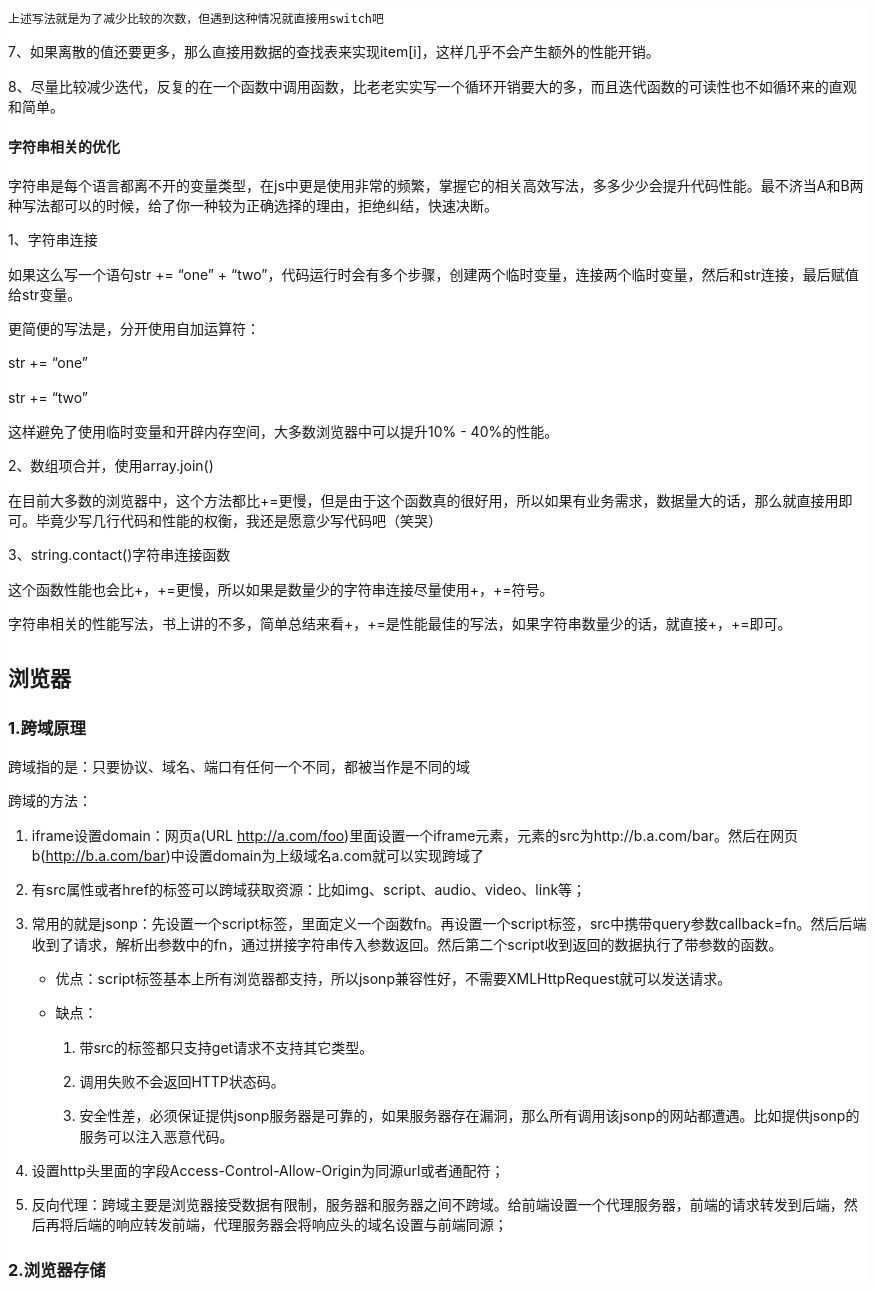     上述写法就是为了减少比较的次数，但遇到这种情况就直接用switch吧

7、如果离散的值还要更多，那么直接用数据的查找表来实现item[i]，这样几乎不会产生额外的性能开销。

8、尽量比较减少迭代，反复的在一个函数中调用函数，比老老实实写一个循环开销要大的多，而且迭代函数的可读性也不如循环来的直观和简单。

#### 字符串相关的优化

字符串是每个语言都离不开的变量类型，在js中更是使用非常的频繁，掌握它的相关高效写法，多多少少会提升代码性能。最不济当A和B两种写法都可以的时候，给了你一种较为正确选择的理由，拒绝纠结，快速决断。

1、字符串连接

如果这么写一个语句str += “one” + “two”，代码运行时会有多个步骤，创建两个临时变量，连接两个临时变量，然后和str连接，最后赋值给str变量。

更简便的写法是，分开使用自加运算符：

str += “one”

str += “two”

这样避免了使用临时变量和开辟内存空间，大多数浏览器中可以提升10% - 40%的性能。

2、数组项合并，使用array.join()

在目前大多数的浏览器中，这个方法都比+=更慢，但是由于这个函数真的很好用，所以如果有业务需求，数据量大的话，那么就直接用即可。毕竟少写几行代码和性能的权衡，我还是愿意少写代码吧（笑哭）

3、string.contact()字符串连接函数

这个函数性能也会比+，+=更慢，所以如果是数量少的字符串连接尽量使用+，+=符号。

字符串相关的性能写法，书上讲的不多，简单总结来看+，+=是性能最佳的写法，如果字符串数量少的话，就直接+，+=即可。

## 浏览器

### 1.跨域原理

跨域指的是：只要协议、域名、端口有任何一个不同，都被当作是不同的域

跨域的方法：

1. iframe设置domain：网页a(URL http://a.com/foo)里面设置一个iframe元素，元素的src为http://b.a.com/bar。然后在网页b(http://b.a.com/bar)中设置domain为上级域名a.com就可以实现跨域了

2. 有src属性或者href的标签可以跨域获取资源：比如img、script、audio、video、link等；

3. 常用的就是jsonp：先设置一个script标签，里面定义一个函数fn。再设置一个script标签，src中携带query参数callback=fn。然后后端收到了请求，解析出参数中的fn，通过拼接字符串传入参数返回。然后第二个script收到返回的数据执行了带参数的函数。

   - 优点：script标签基本上所有浏览器都支持，所以jsonp兼容性好，不需要XMLHttpRequest就可以发送请求。

   - 缺点：

     1. 带src的标签都只支持get请求不支持其它类型。

     2. 调用失败不会返回HTTP状态码。
     3. 安全性差，必须保证提供jsonp服务器是可靠的，如果服务器存在漏洞，那么所有调用该jsonp的网站都遭遇。比如提供jsonp的服务可以注入恶意代码。

4. 设置http头里面的字段Access-Control-Allow-Origin为同源url或者通配符；

5. 反向代理：跨域主要是浏览器接受数据有限制，服务器和服务器之间不跨域。给前端设置一个代理服务器，前端的请求转发到后端，然后再将后端的响应转发前端，代理服务器会将响应头的域名设置与前端同源；

### 2.浏览器存储
